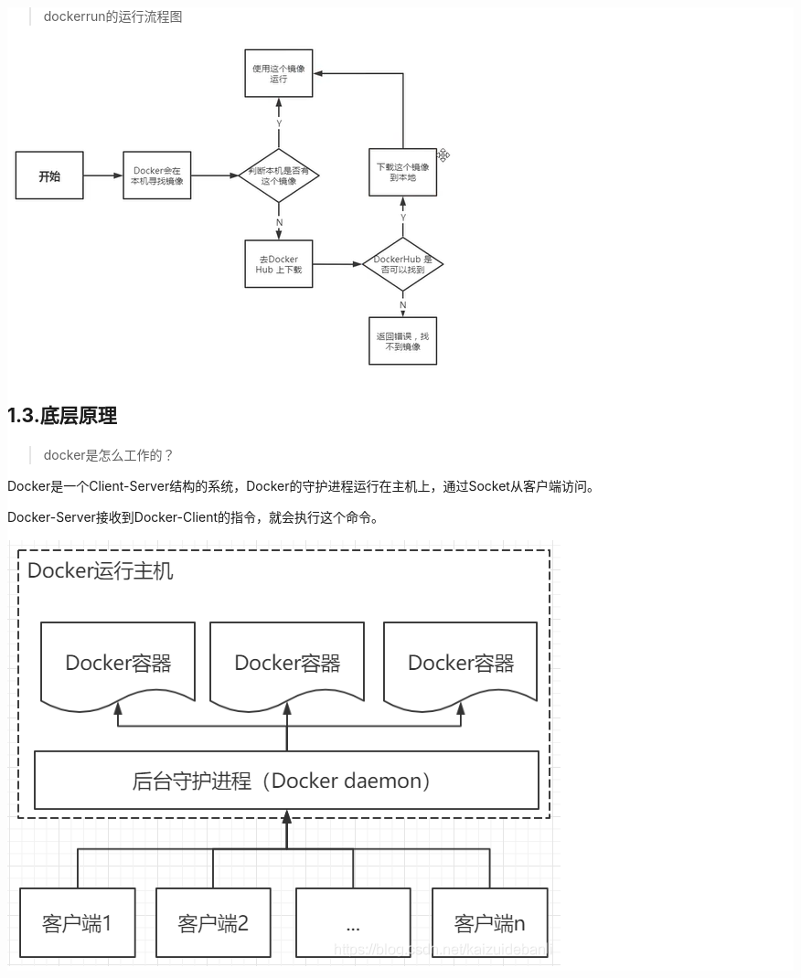 

> dockerrun的运行流程图

![image-20200612164518264](Docker.assets/image-20200612164518264.png)

## 1.3.底层原理

> docker是怎么工作的？

Docker是一个Client-Server结构的系统，Docker的守护进程运行在主机上，通过Socket从客户端访问。

Docker-Server接收到Docker-Client的指令，就会执行这个命令。

![docker底层原理](Docker.assets/20181105081912304.png)
